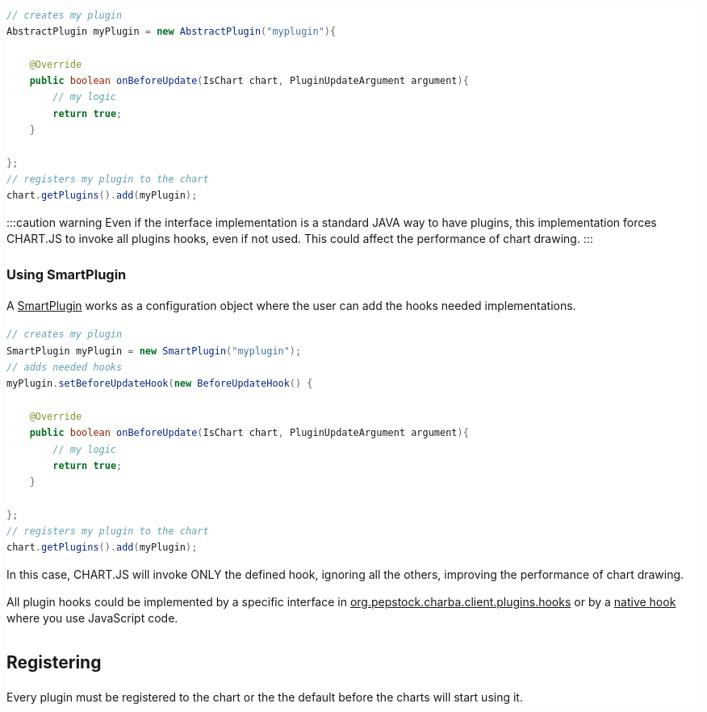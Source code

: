 ```java
// creates my plugin 
AbstractPlugin myPlugin = new AbstractPlugin("myplugin"){

	@Override
	public boolean onBeforeUpdate(IsChart chart, PluginUpdateArgument argument){
		// my logic
		return true;
	}

};
// registers my plugin to the chart
chart.getPlugins().add(myPlugin);
```

:::caution warning
Even if the interface implementation is a standard JAVA way to have plugins, this implementation forces CHART.JS to invoke all plugins hooks, even if not used. This could affect the performance of chart drawing.
:::

### Using SmartPlugin   

A [SmartPlugin](https://pepstock-org.github.io/Charba/6.1/org/pepstock/charba/client/plugins/SmartPlugin.html) works as a configuration object where the user can add the hooks needed implementations.

```java
// creates my plugin 
SmartPlugin myPlugin = new SmartPlugin("myplugin");
// adds needed hooks
myPlugin.setBeforeUpdateHook(new BeforeUpdateHook() {

	@Override
	public boolean onBeforeUpdate(IsChart chart, PluginUpdateArgument argument){
		// my logic
		return true;
	}
	
};
// registers my plugin to the chart
chart.getPlugins().add(myPlugin);
```

In this case, CHART.JS will invoke ONLY the defined hook, ignoring all the others, improving the performance of chart drawing.

All plugin hooks could be implemented by a specific interface in [org.pepstock.charba.client.plugins.hooks](https://pepstock-org.github.io/Charba/6.1/org/pepstock/charba/client/plugins/hooks/package-summary.html) or by a [native hook](https://pepstock-org.github.io/Charba/6.1/org/pepstock/charba/client/plugins/NativeHook.html) where you use JavaScript code.

## Registering

Every plugin must be registered to the chart or the the default before the charts will start using it.
